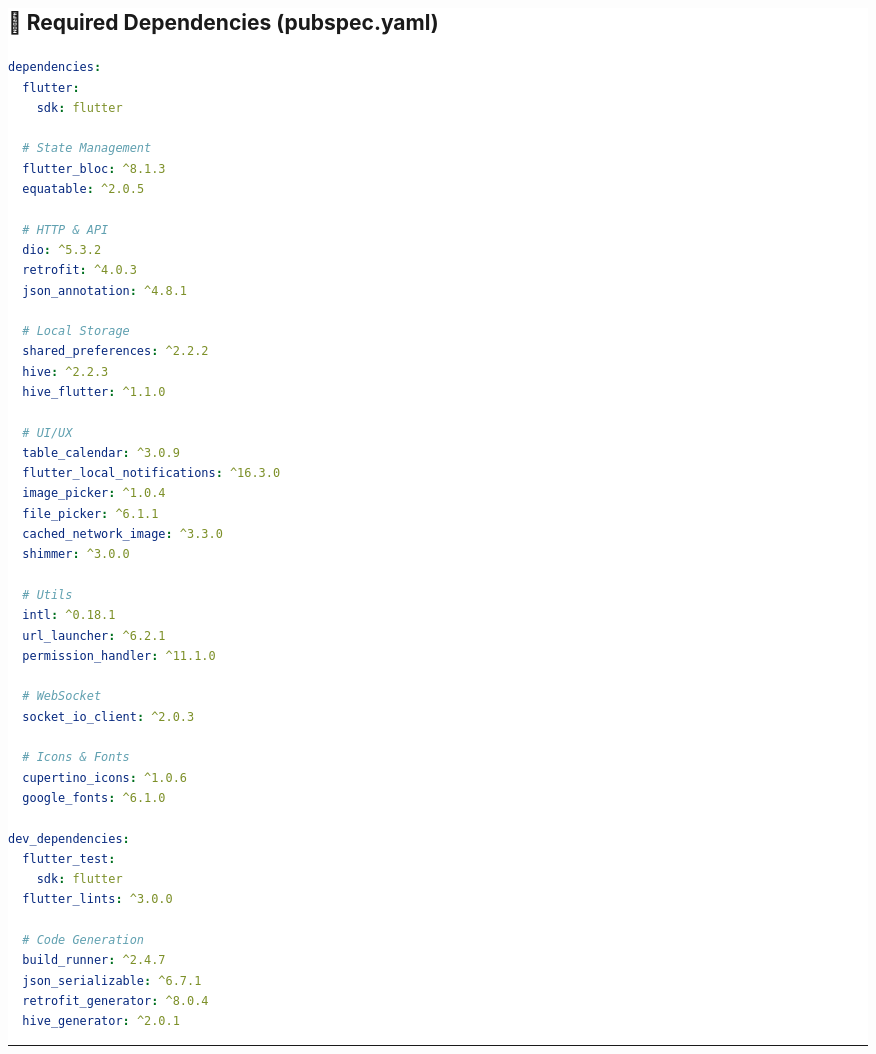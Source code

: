 
## 🔧 Required Dependencies (pubspec.yaml)

```yaml
dependencies:
  flutter:
    sdk: flutter
  
  # State Management
  flutter_bloc: ^8.1.3
  equatable: ^2.0.5
  
  # HTTP & API
  dio: ^5.3.2
  retrofit: ^4.0.3
  json_annotation: ^4.8.1
  
  # Local Storage
  shared_preferences: ^2.2.2
  hive: ^2.2.3
  hive_flutter: ^1.1.0
  
  # UI/UX
  table_calendar: ^3.0.9
  flutter_local_notifications: ^16.3.0
  image_picker: ^1.0.4
  file_picker: ^6.1.1
  cached_network_image: ^3.3.0
  shimmer: ^3.0.0
  
  # Utils
  intl: ^0.18.1
  url_launcher: ^6.2.1
  permission_handler: ^11.1.0
  
  # WebSocket
  socket_io_client: ^2.0.3
  
  # Icons & Fonts
  cupertino_icons: ^1.0.6
  google_fonts: ^6.1.0

dev_dependencies:
  flutter_test:
    sdk: flutter
  flutter_lints: ^3.0.0
  
  # Code Generation
  build_runner: ^2.4.7
  json_serializable: ^6.7.1
  retrofit_generator: ^8.0.4
  hive_generator: ^2.0.1
```

---